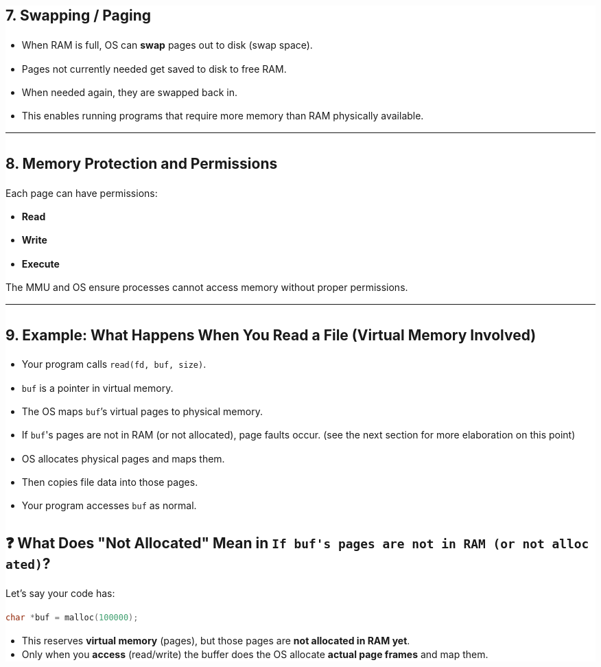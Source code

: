 ## 7. Swapping / Paging

- When RAM is full, OS can **swap** pages out to disk (swap space).
    
- Pages not currently needed get saved to disk to free RAM.
    
- When needed again, they are swapped back in.
    
- This enables running programs that require more memory than RAM physically available.
    

---

## 8. Memory Protection and Permissions

Each page can have permissions:

- **Read**
    
- **Write**
    
- **Execute**
    

The MMU and OS ensure processes cannot access memory without proper permissions.

---

## 9. Example: What Happens When You Read a File (Virtual Memory Involved)

- Your program calls `read(fd, buf, size)`.
    
- `buf` is a pointer in virtual memory.
    
- The OS maps `buf`’s virtual pages to physical memory.
    
- If `buf`'s pages are not in RAM (or not allocated), page faults occur. (see the next section for more elaboration on this point)
    
- OS allocates physical pages and maps them.
    
- Then copies file data into those pages.
    
- Your program accesses `buf` as normal.

## ❓ What Does "Not Allocated" Mean in `If buf's pages are not in RAM (or not allocated)`?

Let’s say your code has:

```c
char *buf = malloc(100000);
```

- This reserves **virtual memory** (pages), but those pages are **not allocated in RAM yet**.
- Only when you **access** (read/write) the buffer does the OS allocate **actual page frames** and map them.
